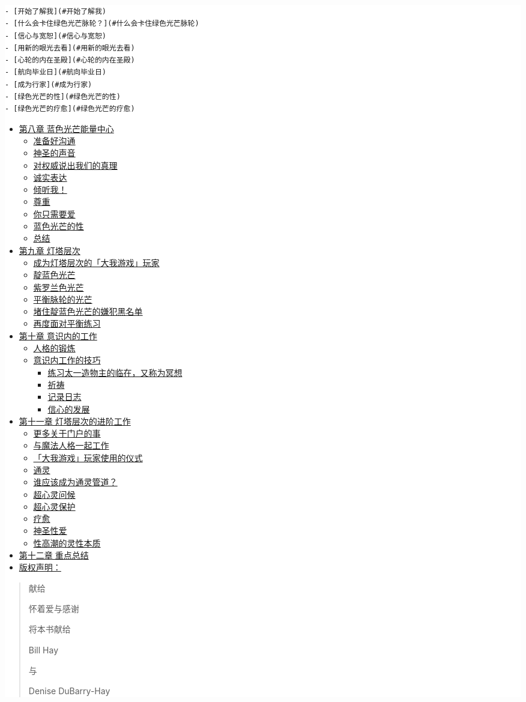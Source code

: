     - [开始了解我](#开始了解我)
    - [什么会卡住绿色光芒脉轮？](#什么会卡住绿色光芒脉轮)
    - [信心与宽恕](#信心与宽恕)
    - [用新的眼光去看](#用新的眼光去看)
    - [心轮的内在圣殿](#心轮的内在圣殿)
    - [航向毕业日](#航向毕业日)
    - [成为行家](#成为行家)
    - [绿色光芒的性](#绿色光芒的性)
    - [绿色光芒的疗愈](#绿色光芒的疗愈)
  - [第八章 蓝色光芒能量中心](#第八章-蓝色光芒能量中心)
    - [准备好沟通](#准备好沟通)
    - [神圣的声音](#神圣的声音)
    - [对权威说出我们的真理](#对权威说出我们的真理)
    - [诚实表达](#诚实表达)
    - [倾听我！](#倾听我)
    - [尊重](#尊重)
    - [你只需要爱](#你只需要爱)
    - [蓝色光芒的性](#蓝色光芒的性)
    - [总结](#总结)
  - [第九章 灯塔层次](#第九章-灯塔层次)
    - [成为灯塔层次的「大我游戏」玩家](#成为灯塔层次的大我游戏玩家)
    - [靛蓝色光芒](#靛蓝色光芒)
    - [紫罗兰色光芒](#紫罗兰色光芒)
    - [平衡脉轮的光芒](#平衡脉轮的光芒)
    - [堵住靛蓝色光芒的嫌犯黑名单](#堵住靛蓝色光芒的嫌犯黑名单)
    - [再度面对平衡练习](#再度面对平衡练习)
  - [第十章 意识内的工作](#第十章-意识内的工作)
    - [人格的锻炼](#人格的锻炼)
    - [意识内工作的技巧](#意识内工作的技巧)
      - [练习太一造物主的临在，又称为冥想](#练习太一造物主的临在又称为冥想)
      - [祈祷](#祈祷)
      - [记录日志](#记录日志)
      - [信心的发展](#信心的发展)
  - [第十一章 灯塔层次的进阶工作](#第十一章-灯塔层次的进阶工作)
    - [更多关于门户的事](#更多关于门户的事)
    - [与魔法人格一起工作](#与魔法人格一起工作)
    - [「大我游戏」玩家使用的仪式](#大我游戏玩家使用的仪式)
    - [通灵](#通灵)
    - [谁应该成为通灵管道？](#谁应该成为通灵管道)
    - [超心灵问候](#超心灵问候)
    - [超心灵保护](#超心灵保护)
    - [疗愈](#疗愈)
    - [神圣性爱](#神圣性爱)
    - [性高潮的灵性本质](#性高潮的灵性本质)
  - [第十二章 重点总结](#第十二章-重点总结)
  - [版权声明：](#版权声明)

> 献给
>
> 怀着爱与感谢
>
> 将本书献给
>
> Bill Hay
>
> 与
>
> Denise DuBarry-Hay
